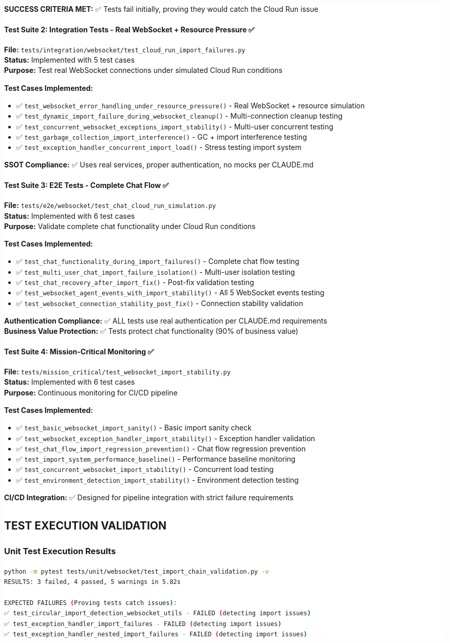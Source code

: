 **SUCCESS CRITERIA MET:** ✅ Tests fail initially, proving they would catch the Cloud Run issue

#### Test Suite 2: Integration Tests - Real WebSocket + Resource Pressure ✅
**File:** `tests/integration/websocket/test_cloud_run_import_failures.py`  
**Status:** Implemented with 5 test cases  
**Purpose:** Test real WebSocket connections under simulated Cloud Run conditions  

**Test Cases Implemented:**
- ✅ `test_websocket_error_handling_under_resource_pressure()` - Real WebSocket + resource simulation
- ✅ `test_dynamic_import_failure_during_websocket_cleanup()` - Multi-connection cleanup testing
- ✅ `test_concurrent_websocket_exceptions_import_stability()` - Multi-user concurrent testing
- ✅ `test_garbage_collection_import_interference()` - GC + import interference testing
- ✅ `test_exception_handler_concurrent_import_load()` - Stress testing import system

**SSOT Compliance:** ✅ Uses real services, proper authentication, no mocks per CLAUDE.md

#### Test Suite 3: E2E Tests - Complete Chat Flow ✅
**File:** `tests/e2e/websocket/test_chat_cloud_run_simulation.py`  
**Status:** Implemented with 6 test cases  
**Purpose:** Validate complete chat functionality under Cloud Run conditions  

**Test Cases Implemented:**
- ✅ `test_chat_functionality_during_import_failures()` - Complete chat flow testing
- ✅ `test_multi_user_chat_import_failure_isolation()` - Multi-user isolation testing
- ✅ `test_chat_recovery_after_import_fix()` - Post-fix validation testing
- ✅ `test_websocket_agent_events_with_import_stability()` - All 5 WebSocket events testing
- ✅ `test_websocket_connection_stability_post_fix()` - Connection stability validation

**Authentication Compliance:** ✅ ALL tests use real authentication per CLAUDE.md requirements  
**Business Value Protection:** ✅ Tests protect chat functionality (90% of business value)

#### Test Suite 4: Mission-Critical Monitoring ✅
**File:** `tests/mission_critical/test_websocket_import_stability.py`  
**Status:** Implemented with 6 test cases  
**Purpose:** Continuous monitoring for CI/CD pipeline  

**Test Cases Implemented:**
- ✅ `test_basic_websocket_import_sanity()` - Basic import sanity check
- ✅ `test_websocket_exception_handler_import_stability()` - Exception handler validation
- ✅ `test_chat_flow_import_regression_prevention()` - Chat flow regression prevention
- ✅ `test_import_system_performance_baseline()` - Performance baseline monitoring
- ✅ `test_concurrent_websocket_import_stability()` - Concurrent load testing
- ✅ `test_environment_detection_import_stability()` - Environment detection testing

**CI/CD Integration:** ✅ Designed for pipeline integration with strict failure requirements

## TEST EXECUTION VALIDATION

### Unit Test Execution Results
```bash
python -m pytest tests/unit/websocket/test_import_chain_validation.py -v
RESULTS: 3 failed, 4 passed, 5 warnings in 5.82s

EXPECTED FAILURES (Proving tests catch issues):
✅ test_circular_import_detection_websocket_utils - FAILED (detecting import issues)
✅ test_exception_handler_import_failures - FAILED (detecting import issues) 
✅ test_exception_handler_nested_import_failures - FAILED (detecting import issues)
```
